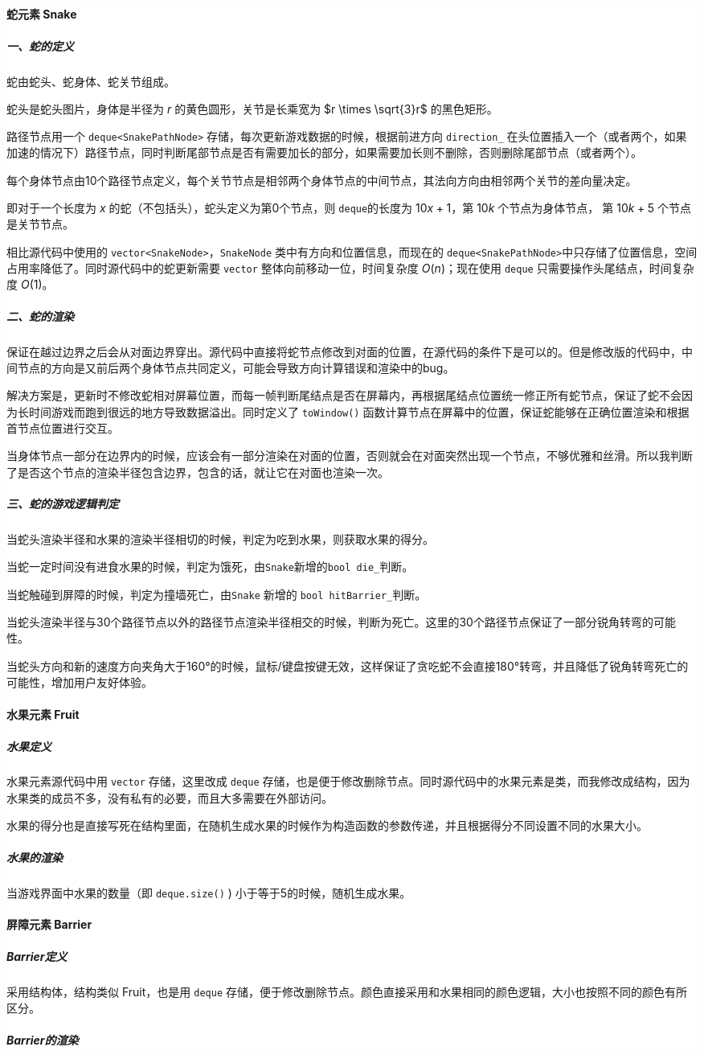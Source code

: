 #### 蛇元素 Snake

##### **一、蛇的定义**

蛇由蛇头、蛇身体、蛇关节组成。

蛇头是蛇头图片，身体是半径为 $r$ 的黄色圆形，关节是长乘宽为 $r \times \sqrt{3}r$ 的黑色矩形。

路径节点用一个 `deque<SnakePathNode>` 存储，每次更新游戏数据的时候，根据前进方向 `direction_` 在头位置插入一个（或者两个，如果加速的情况下）路径节点，同时判断尾部节点是否有需要加长的部分，如果需要加长则不删除，否则删除尾部节点（或者两个）。

每个身体节点由10个路径节点定义，每个关节节点是相邻两个身体节点的中间节点，其法向方向由相邻两个关节的差向量决定。

即对于一个长度为 $x$ 的蛇（不包括头），蛇头定义为第0个节点，则 `deque`的长度为 $10x + 1$，第 $10k$ 个节点为身体节点， 第 $10k + 5$ 个节点是关节节点。

相比源代码中使用的 `vector<SnakeNode>`，`SnakeNode` 类中有方向和位置信息，而现在的 `deque<SnakePathNode>`中只存储了位置信息，空间占用率降低了。同时源代码中的蛇更新需要 `vector` 整体向前移动一位，时间复杂度 $O(n)$；现在使用 `deque` 只需要操作头尾结点，时间复杂度 $O(1)$。

##### **二、蛇的渲染**

保证在越过边界之后会从对面边界穿出。源代码中直接将蛇节点修改到对面的位置，在源代码的条件下是可以的。但是修改版的代码中，中间节点的方向是又前后两个身体节点共同定义，可能会导致方向计算错误和渲染中的bug。

解决方案是，更新时不修改蛇相对屏幕位置，而每一帧判断尾结点是否在屏幕内，再根据尾结点位置统一修正所有蛇节点，保证了蛇不会因为长时间游戏而跑到很远的地方导致数据溢出。同时定义了 `toWindow()` 函数计算节点在屏幕中的位置，保证蛇能够在正确位置渲染和根据首节点位置进行交互。

当身体节点一部分在边界内的时候，应该会有一部分渲染在对面的位置，否则就会在对面突然出现一个节点，不够优雅和丝滑。所以我判断了是否这个节点的渲染半径包含边界，包含的话，就让它在对面也渲染一次。

##### **三、蛇的游戏逻辑判定**

当蛇头渲染半径和水果的渲染半径相切的时候，判定为吃到水果，则获取水果的得分。

当蛇一定时间没有进食水果的时候，判定为饿死，由`Snake`新增的`bool die_`判断。

当蛇触碰到屏障的时候，判定为撞墙死亡，由`Snake` 新增的 `bool hitBarrier_`判断。

当蛇头渲染半径与30个路径节点以外的路径节点渲染半径相交的时候，判断为死亡。这里的30个路径节点保证了一部分锐角转弯的可能性。

当蛇头方向和新的速度方向夹角大于160°的时候，鼠标/键盘按键无效，这样保证了贪吃蛇不会直接180°转弯，并且降低了锐角转弯死亡的可能性，增加用户友好体验。

#### 水果元素 Fruit

##### 水果定义

水果元素源代码中用 `vector` 存储，这里改成 `deque` 存储，也是便于修改删除节点。同时源代码中的水果元素是类，而我修改成结构，因为水果类的成员不多，没有私有的必要，而且大多需要在外部访问。

水果的得分也是直接写死在结构里面，在随机生成水果的时候作为构造函数的参数传递，并且根据得分不同设置不同的水果大小。

##### 水果的渲染

当游戏界面中水果的数量（即 `deque.size()` ) 小于等于5的时候，随机生成水果。

#### 屏障元素 Barrier

##### Barrier定义

采用结构体，结构类似 Fruit，也是用 `deque` 存储，便于修改删除节点。颜色直接采用和水果相同的颜色逻辑，大小也按照不同的颜色有所区分。

##### Barrier的渲染
